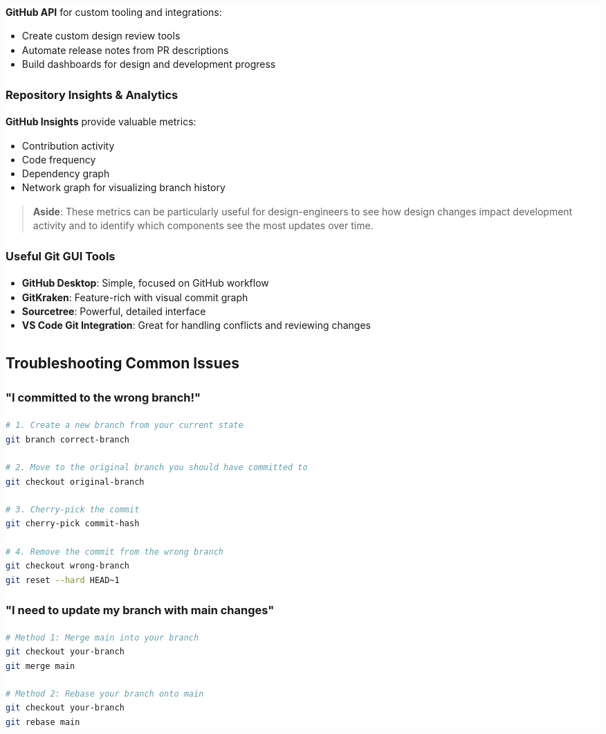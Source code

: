 ```bash
```

**GitHub API** for custom tooling and integrations:
- Create custom design review tools
- Automate release notes from PR descriptions
- Build dashboards for design and development progress

### Repository Insights & Analytics

**GitHub Insights** provide valuable metrics:
- Contribution activity
- Code frequency
- Dependency graph
- Network graph for visualizing branch history

> **Aside**: These metrics can be particularly useful for design-engineers to see how design changes impact development activity and to identify which components see the most updates over time.

### Useful Git GUI Tools

- **GitHub Desktop**: Simple, focused on GitHub workflow
- **GitKraken**: Feature-rich with visual commit graph
- **Sourcetree**: Powerful, detailed interface
- **VS Code Git Integration**: Great for handling conflicts and reviewing changes

## Troubleshooting Common Issues

### "I committed to the wrong branch!"

```bash
# 1. Create a new branch from your current state
git branch correct-branch

# 2. Move to the original branch you should have committed to
git checkout original-branch

# 3. Cherry-pick the commit
git cherry-pick commit-hash

# 4. Remove the commit from the wrong branch
git checkout wrong-branch
git reset --hard HEAD~1
```

### "I need to update my branch with main changes"

```bash
# Method 1: Merge main into your branch
git checkout your-branch
git merge main

# Method 2: Rebase your branch onto main
git checkout your-branch
git rebase main
```
